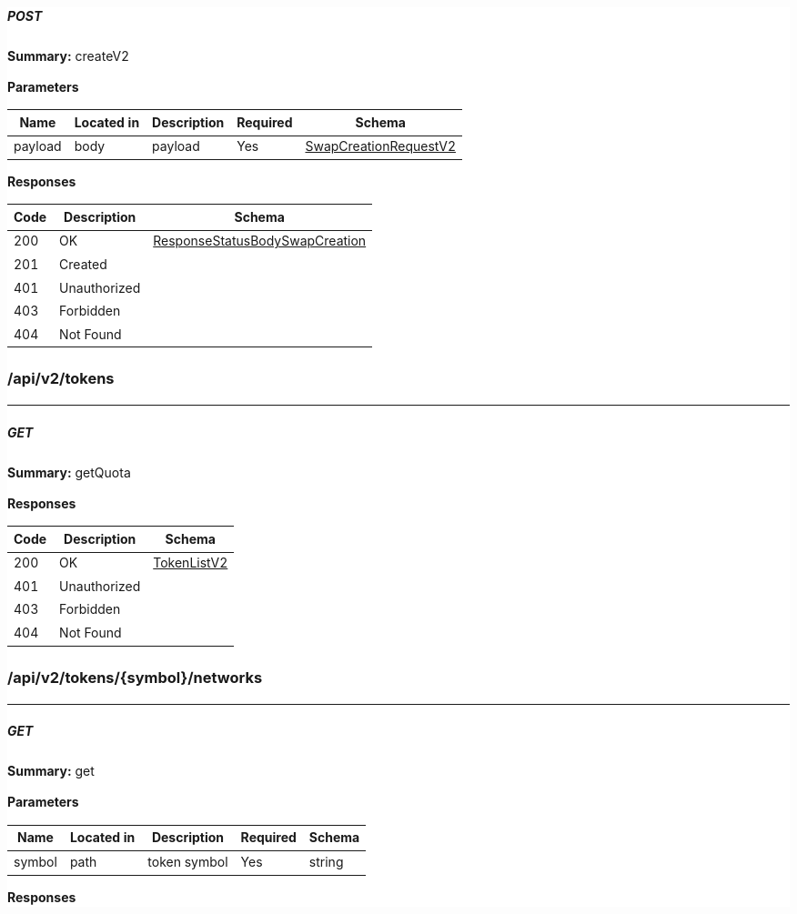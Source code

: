 ##### ***POST***
**Summary:** createV2

**Parameters**

| Name | Located in | Description | Required | Schema |
| ---- | ---------- | ----------- | -------- | ---- |
| payload | body | payload | Yes | [SwapCreationRequestV2](#swapcreationrequestv2) |

**Responses**

| Code | Description | Schema |
| ---- | ----------- | ------ |
| 200 | OK | [ResponseStatusBodySwapCreation](#responsestatusbodyswapcreation) |
| 201 | Created |  |
| 401 | Unauthorized |  |
| 403 | Forbidden |  |
| 404 | Not Found |  |

### /api/v2/tokens
---
##### ***GET***
**Summary:** getQuota

**Responses**

| Code | Description | Schema |
| ---- | ----------- | ------ |
| 200 | OK | [TokenListV2](#tokenlistv2) |
| 401 | Unauthorized |  |
| 403 | Forbidden |  |
| 404 | Not Found |  |

### /api/v2/tokens/{symbol}/networks
---
##### ***GET***
**Summary:** get

**Parameters**

| Name | Located in | Description | Required | Schema |
| ---- | ---------- | ----------- | -------- | ---- |
| symbol | path | token symbol | Yes | string |

**Responses**
